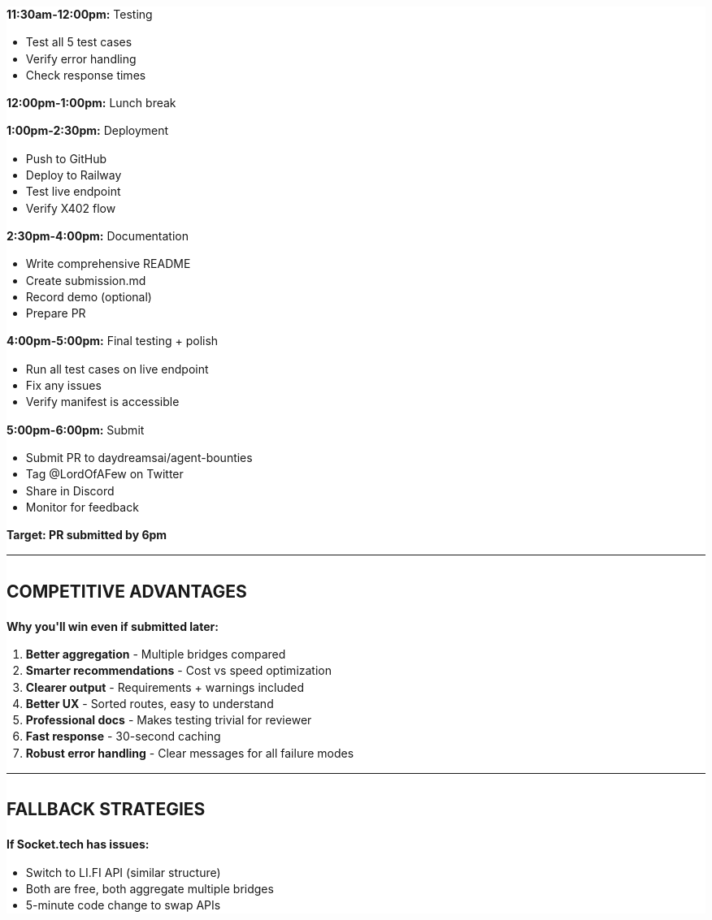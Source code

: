 **11:30am-12:00pm:** Testing
- Test all 5 test cases
- Verify error handling
- Check response times

**12:00pm-1:00pm:** Lunch break

**1:00pm-2:30pm:** Deployment
- Push to GitHub
- Deploy to Railway
- Test live endpoint
- Verify X402 flow

**2:30pm-4:00pm:** Documentation
- Write comprehensive README
- Create submission.md
- Record demo (optional)
- Prepare PR

**4:00pm-5:00pm:** Final testing + polish
- Run all test cases on live endpoint
- Fix any issues
- Verify manifest is accessible

**5:00pm-6:00pm:** Submit
- Submit PR to daydreamsai/agent-bounties
- Tag @LordOfAFew on Twitter
- Share in Discord
- Monitor for feedback

**Target: PR submitted by 6pm**

---

## COMPETITIVE ADVANTAGES

**Why you'll win even if submitted later:**

1. **Better aggregation** - Multiple bridges compared
2. **Smarter recommendations** - Cost vs speed optimization
3. **Clearer output** - Requirements + warnings included
4. **Better UX** - Sorted routes, easy to understand
5. **Professional docs** - Makes testing trivial for reviewer
6. **Fast response** - 30-second caching
7. **Robust error handling** - Clear messages for all failure modes

---

## FALLBACK STRATEGIES

**If Socket.tech has issues:**
- Switch to LI.FI API (similar structure)
- Both are free, both aggregate multiple bridges
- 5-minute code change to swap APIs
